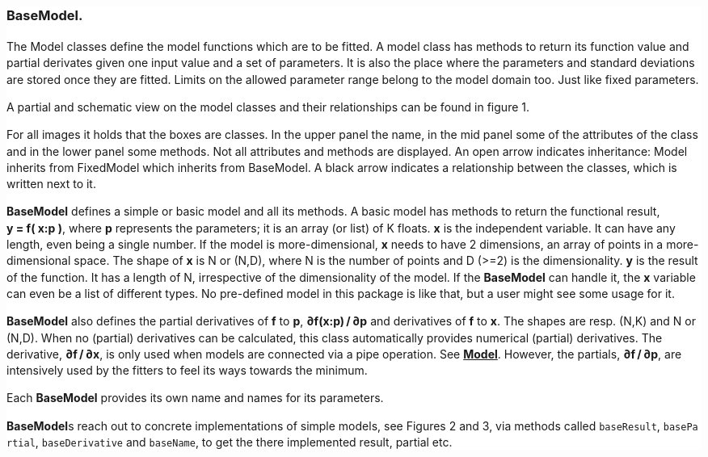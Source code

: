 <a name="basemodel"></a>

### BaseModel.

The Model classes define the model functions which are to be fitted. A
model class has methods to return its function value and partial
derivates given one input value and a set of parameters. It is  also the
place where the parameters and standard deviations are stored once they
are fitted. Limits on the allowed parameter range belong to the model
domain too. Just like fixed parameters.

A partial and schematic view on the model classes and their
relationships can be  found in figure 1. 

For all images it holds that the boxes are classes. In the upper
panel the name, in the mid panel some of the attributes of the class and
in the lower panel some methods. Not all attributes and methods are
displayed. An open arrow indicates inheritance: Model inherits from
FixedModel which inherits from BaseModel. A black arrow indicates a
relationship between the classes, which is written next to it.


**BaseModel** defines a simple or basic model and all its methods. 
A basic model has methods to return the functional result,  
__y = f( x:p )__, where __p__ represents the parameters; it is an array (or
list) of K floats. __x__ is the independent variable. It can have any length, 
even being a single number. If the model is more-dimensional, __x__ needs to
have 2 dimensions, an array of points in a more-dimensional space. The
shape of __x__ is N or (N,D), where N is the number of points and D (>=2) is
the dimensionality. __y__ is the result of the function. It has a length of
N, irrespective of the dimensionality of the model.
If the **BaseModel** can handle it, the __x__ variable can even be a list of
different types. No pre-defined model in this package is like that, but
a user might see some usage for it.

**BaseModel** also defines the partial derivatives of __f__ to __p__, 
__&part;f(x:p)&thinsp;/&thinsp;&part;p__ and derivatives of __f__ to __x__. The shapes are
resp. (N,K) and N or (N,D).
When no (partial) derivatives can be calculated, this class automatically
provides numerical (partial) derivatives.
The derivative, __&part;f&thinsp;/&thinsp;&part;x__, is only used when
models are connected via a pipe operation. See [**Model**](#model).
However, the partials, 
__&part;f&thinsp;/&thinsp;&part;p__, are intensively used by the fitters to feel
its ways towards the minimum.

Each **BaseModel** provides its own name and names for its parameters.

**BaseModel**s reach out to concrete implementations of simple models,
see Figures 2 and 3, via methods called `baseResult`, `basePartial`,
`baseDerivative` and `baseName`, to get the there implemented result,
partial etc.


<a name="fixedmodel"></a>
